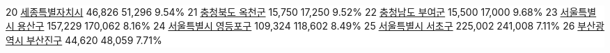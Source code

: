   <tr class="item">
    <td>20</td>
    <td><a href="/apt/세종특별자치시">세종특별자치시</a></td>
    <td>46,826</td>
    <td>51,296</td>
    <td>9.54%</td>
  </tr>

  <tr class="item">
    <td>21</td>
    <td><a href="/apt/충청북도 옥천군">충청북도 옥천군</a></td>
    <td>15,750</td>
    <td>17,250</td>
    <td>9.52%</td>
  </tr>

  <tr class="item">
    <td>22</td>
    <td><a href="/apt/충청남도 부여군">충청남도 부여군</a></td>
    <td>15,500</td>
    <td>17,000</td>
    <td>9.68%</td>
  </tr>

  <tr class="item">
    <td>23</td>
    <td><a href="/apt/서울특별시 용산구">서울특별시 용산구</a></td>
    <td>157,229</td>
    <td>170,062</td>
    <td>8.16%</td>
  </tr>

  <tr class="item">
    <td>24</td>
    <td><a href="/apt/서울특별시 영등포구">서울특별시 영등포구</a></td>
    <td>109,324</td>
    <td>118,602</td>
    <td>8.49%</td>
  </tr>

  <tr class="item">
    <td>25</td>
    <td><a href="/apt/서울특별시 서초구">서울특별시 서초구</a></td>
    <td>225,002</td>
    <td>241,008</td>
    <td>7.11%</td>
  </tr>

  <tr class="item">
    <td>26</td>
    <td><a href="/apt/부산광역시 부산진구">부산광역시 부산진구</a></td>
    <td>44,620</td>
    <td>48,059</td>
    <td>7.71%</td>
  </tr>
